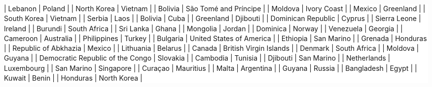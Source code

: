 | Lebanon | Poland |
| North Korea | Vietnam |
| Bolivia | São Tomé and Príncipe |
| Moldova | Ivory Coast |
| Mexico | Greenland |
| South Korea | Vietnam |
| Serbia | Laos |
| Bolivia | Cuba |
| Greenland | Djibouti |
| Dominican Republic | Cyprus |
| Sierra Leone | Ireland |
| Burundi | South Africa |
| Sri Lanka | Ghana |
| Mongolia | Jordan |
| Dominica | Norway |
| Venezuela | Georgia |
| Cameroon | Australia |
| Philippines | Turkey |
| Bulgaria | United States of America |
| Ethiopia | San Marino |
| Grenada | Honduras |
| Republic of Abkhazia | Mexico |
| Lithuania | Belarus |
| Canada | British Virgin Islands |
| Denmark | South Africa |
| Moldova | Guyana |
| Democratic Republic of the Congo | Slovakia |
| Cambodia | Tunisia |
| Djibouti | San Marino |
| Netherlands | Luxembourg |
| San Marino | Singapore |
| Curaçao | Mauritius |
| Malta | Argentina |
| Guyana | Russia |
| Bangladesh | Egypt |
| Kuwait | Benin |
| Honduras | North Korea |